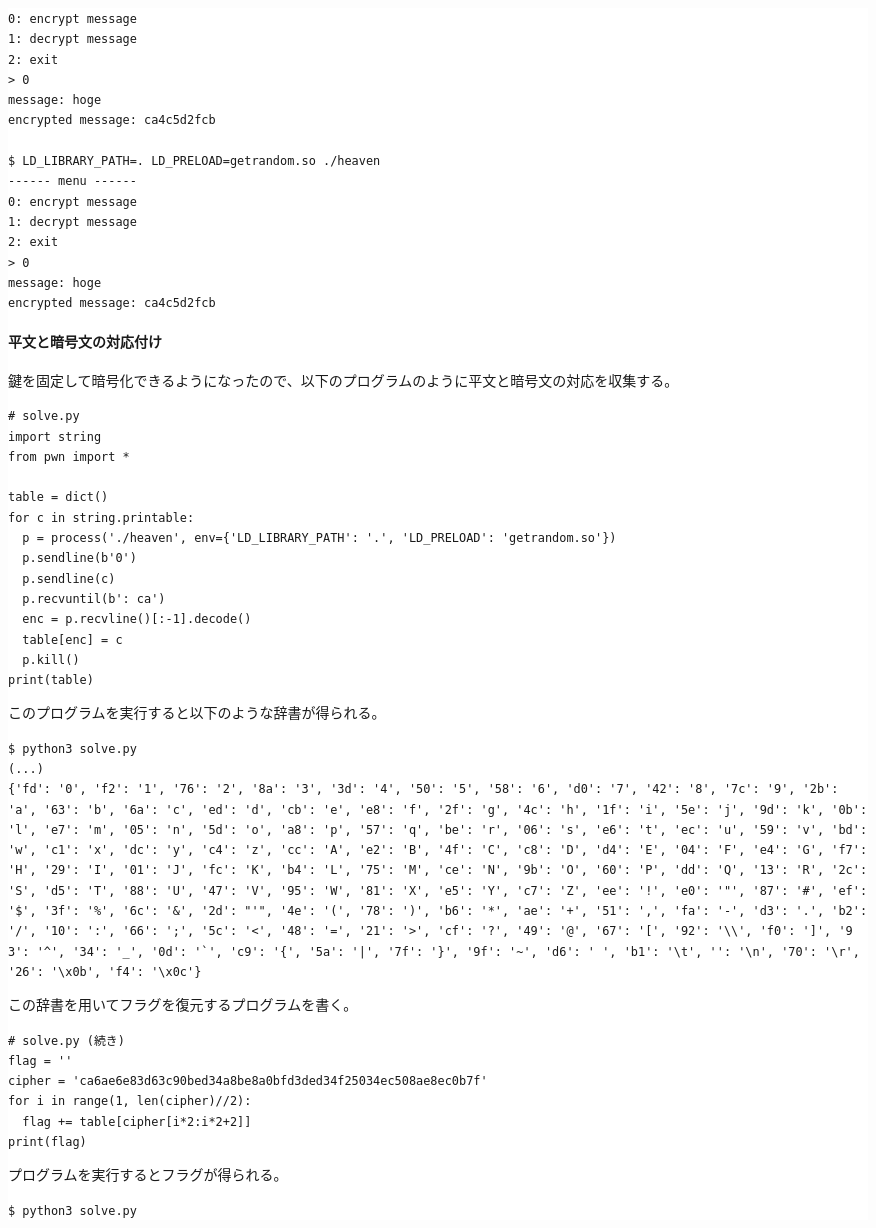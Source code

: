 ```
0: encrypt message
1: decrypt message
2: exit
> 0
message: hoge
encrypted message: ca4c5d2fcb

$ LD_LIBRARY_PATH=. LD_PRELOAD=getrandom.so ./heaven
------ menu ------
0: encrypt message
1: decrypt message
2: exit
> 0
message: hoge
encrypted message: ca4c5d2fcb
```

#### 平文と暗号文の対応付け

鍵を固定して暗号化できるようになったので、以下のプログラムのように平文と暗号文の対応を収集する。
```
# solve.py
import string
from pwn import *

table = dict()
for c in string.printable:
  p = process('./heaven', env={'LD_LIBRARY_PATH': '.', 'LD_PRELOAD': 'getrandom.so'})
  p.sendline(b'0')
  p.sendline(c)
  p.recvuntil(b': ca')
  enc = p.recvline()[:-1].decode()
  table[enc] = c
  p.kill()
print(table)
```
このプログラムを実行すると以下のような辞書が得られる。
```
$ python3 solve.py
(...)
{'fd': '0', 'f2': '1', '76': '2', '8a': '3', '3d': '4', '50': '5', '58': '6', 'd0': '7', '42': '8', '7c': '9', '2b': 'a', '63': 'b', '6a': 'c', 'ed': 'd', 'cb': 'e', 'e8': 'f', '2f': 'g', '4c': 'h', '1f': 'i', '5e': 'j', '9d': 'k', '0b': 'l', 'e7': 'm', '05': 'n', '5d': 'o', 'a8': 'p', '57': 'q', 'be': 'r', '06': 's', 'e6': 't', 'ec': 'u', '59': 'v', 'bd': 'w', 'c1': 'x', 'dc': 'y', 'c4': 'z', 'cc': 'A', 'e2': 'B', '4f': 'C', 'c8': 'D', 'd4': 'E', '04': 'F', 'e4': 'G', 'f7': 'H', '29': 'I', '01': 'J', 'fc': 'K', 'b4': 'L', '75': 'M', 'ce': 'N', '9b': 'O', '60': 'P', 'dd': 'Q', '13': 'R', '2c': 'S', 'd5': 'T', '88': 'U', '47': 'V', '95': 'W', '81': 'X', 'e5': 'Y', 'c7': 'Z', 'ee': '!', 'e0': '"', '87': '#', 'ef': '$', '3f': '%', '6c': '&', '2d': "'", '4e': '(', '78': ')', 'b6': '*', 'ae': '+', '51': ',', 'fa': '-', 'd3': '.', 'b2': '/', '10': ':', '66': ';', '5c': '<', '48': '=', '21': '>', 'cf': '?', '49': '@', '67': '[', '92': '\\', 'f0': ']', '93': '^', '34': '_', '0d': '`', 'c9': '{', '5a': '|', '7f': '}', '9f': '~', 'd6': ' ', 'b1': '\t', '': '\n', '70': '\r', '26': '\x0b', 'f4': '\x0c'}
```
この辞書を用いてフラグを復元するプログラムを書く。
```
# solve.py (続き)
flag = ''
cipher = 'ca6ae6e83d63c90bed34a8be8a0bfd3ded34f25034ec508ae8ec0b7f'
for i in range(1, len(cipher)//2):
  flag += table[cipher[i*2:i*2+2]]
print(flag)
```
プログラムを実行するとフラグが得られる。
```
$ python3 solve.py
```